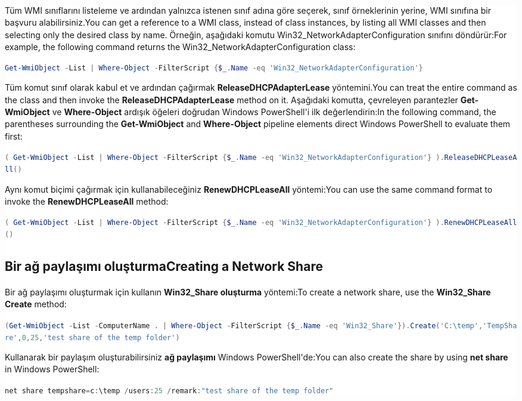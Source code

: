 <span data-ttu-id="c4d6d-162">Tüm WMI sınıflarını listeleme ve ardından yalnızca istenen sınıf adına göre seçerek, sınıf örneklerinin yerine, WMI sınıfına bir başvuru alabilirsiniz.</span><span class="sxs-lookup"><span data-stu-id="c4d6d-162">You can get a reference to a WMI class, instead of class instances, by listing all WMI classes and then selecting only the desired class by name.</span></span> <span data-ttu-id="c4d6d-163">Örneğin, aşağıdaki komutu Win32_NetworkAdapterConfiguration sınıfını döndürür:</span><span class="sxs-lookup"><span data-stu-id="c4d6d-163">For example, the following command returns the Win32_NetworkAdapterConfiguration class:</span></span>

```powershell
Get-WmiObject -List | Where-Object -FilterScript {$_.Name -eq 'Win32_NetworkAdapterConfiguration'}
```

<span data-ttu-id="c4d6d-164">Tüm komut sınıf olarak kabul et ve ardından çağırmak **ReleaseDHCPAdapterLease** yöntemini.</span><span class="sxs-lookup"><span data-stu-id="c4d6d-164">You can treat the entire command as the class and then invoke the **ReleaseDHCPAdapterLease** method on it.</span></span> <span data-ttu-id="c4d6d-165">Aşağıdaki komutta, çevreleyen parantezler **Get-WmiObject** ve **Where-Object** ardışık öğeleri doğrudan Windows PowerShell'i ilk değerlendirin:</span><span class="sxs-lookup"><span data-stu-id="c4d6d-165">In the following command, the parentheses surrounding the **Get-WmiObject** and **Where-Object** pipeline elements direct Windows PowerShell to evaluate them first:</span></span>

```powershell
( Get-WmiObject -List | Where-Object -FilterScript {$_.Name -eq 'Win32_NetworkAdapterConfiguration'} ).ReleaseDHCPLeaseAll()
```

<span data-ttu-id="c4d6d-166">Aynı komut biçimi çağırmak için kullanabileceğiniz **RenewDHCPLeaseAll** yöntemi:</span><span class="sxs-lookup"><span data-stu-id="c4d6d-166">You can use the same command format to invoke the **RenewDHCPLeaseAll** method:</span></span>

```powershell
( Get-WmiObject -List | Where-Object -FilterScript {$_.Name -eq 'Win32_NetworkAdapterConfiguration'} ).RenewDHCPLeaseAll()
```

## <a name="creating-a-network-share"></a><span data-ttu-id="c4d6d-167">Bir ağ paylaşımı oluşturma</span><span class="sxs-lookup"><span data-stu-id="c4d6d-167">Creating a Network Share</span></span>

<span data-ttu-id="c4d6d-168">Bir ağ paylaşımı oluşturmak için kullanın **Win32_Share oluşturma** yöntemi:</span><span class="sxs-lookup"><span data-stu-id="c4d6d-168">To create a network share, use the **Win32_Share Create** method:</span></span>

```powershell
(Get-WmiObject -List -ComputerName . | Where-Object -FilterScript {$_.Name -eq 'Win32_Share'}).Create('C:\temp','TempShare',0,25,'test share of the temp folder')
```

<span data-ttu-id="c4d6d-169">Kullanarak bir paylaşım oluşturabilirsiniz **ağ paylaşımı** Windows PowerShell'de:</span><span class="sxs-lookup"><span data-stu-id="c4d6d-169">You can also create the share by using **net share** in Windows PowerShell:</span></span>

```powershell
net share tempshare=c:\temp /users:25 /remark:"test share of the temp folder"
```
